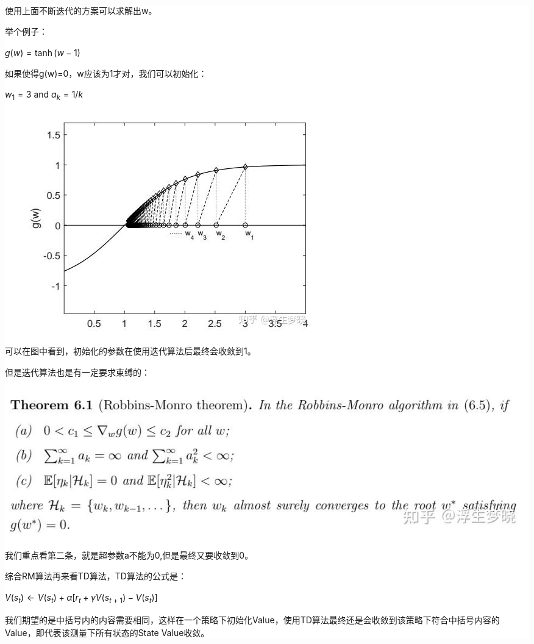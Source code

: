 使用上面不断迭代的方案可以求解出w。

举个例子：

$g(w)=\tanh(w-1)$

如果使得g(w)=0，w应该为1才对，我们可以初始化：

$w_1=3\mathrm{~and~}a_k=1/k$

![](images/v2-06580485f0cdd68f5802c37de9b7fae4_1440w_b3f94dc9f919.jpg)

可以在图中看到，初始化的参数在使用迭代算法后最终会收敛到1。

但是迭代算法也是有一定要求束缚的：

![](images/v2-c73c4f31cce03067c6357b6ca808ba33_1440w_8cc450d70ae6.jpg)

我们重点看第二条，就是超参数a不能为0,但是最终又要收敛到0。

综合RM算法再来看TD算法，TD算法的公式是：

$V(s_t)\leftarrow V(s_t)+\alpha[r_t+\gamma V(s_{t+1})-V(s_t)]$

我们期望的是中括号内的内容需要相同，这样在一个策略下初始化Value，使用TD算法最终还是会收敛到该策略下符合中括号内容的Value，即代表该测量下所有状态的State Value收敛。
